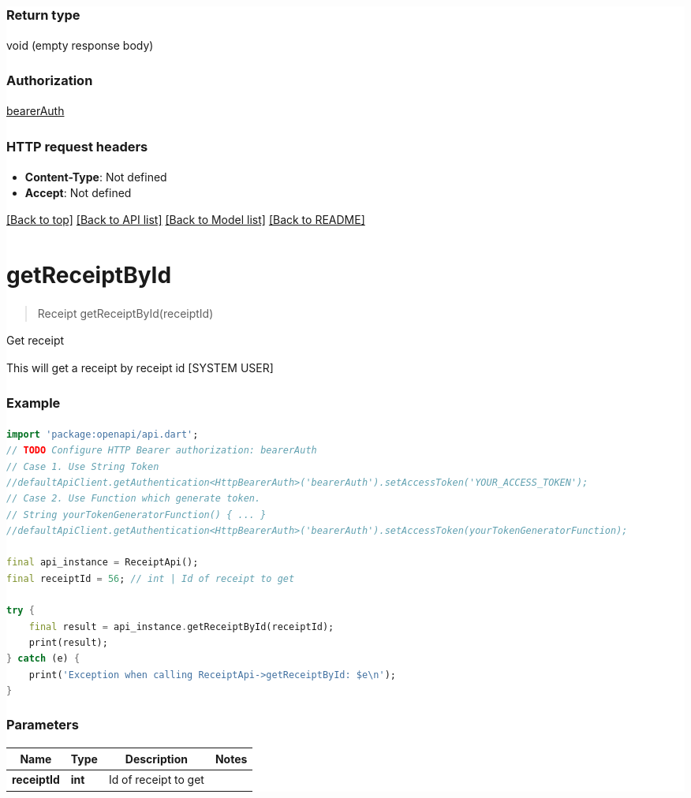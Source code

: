 ### Return type

void (empty response body)

### Authorization

[bearerAuth](../README.md#bearerAuth)

### HTTP request headers

 - **Content-Type**: Not defined
 - **Accept**: Not defined

[[Back to top]](#) [[Back to API list]](../README.md#documentation-for-api-endpoints) [[Back to Model list]](../README.md#documentation-for-models) [[Back to README]](../README.md)

# **getReceiptById**
> Receipt getReceiptById(receiptId)

Get receipt

This will get a receipt by receipt id [SYSTEM USER]

### Example
```dart
import 'package:openapi/api.dart';
// TODO Configure HTTP Bearer authorization: bearerAuth
// Case 1. Use String Token
//defaultApiClient.getAuthentication<HttpBearerAuth>('bearerAuth').setAccessToken('YOUR_ACCESS_TOKEN');
// Case 2. Use Function which generate token.
// String yourTokenGeneratorFunction() { ... }
//defaultApiClient.getAuthentication<HttpBearerAuth>('bearerAuth').setAccessToken(yourTokenGeneratorFunction);

final api_instance = ReceiptApi();
final receiptId = 56; // int | Id of receipt to get

try {
    final result = api_instance.getReceiptById(receiptId);
    print(result);
} catch (e) {
    print('Exception when calling ReceiptApi->getReceiptById: $e\n');
}
```

### Parameters

Name | Type | Description  | Notes
------------- | ------------- | ------------- | -------------
 **receiptId** | **int**| Id of receipt to get | 
